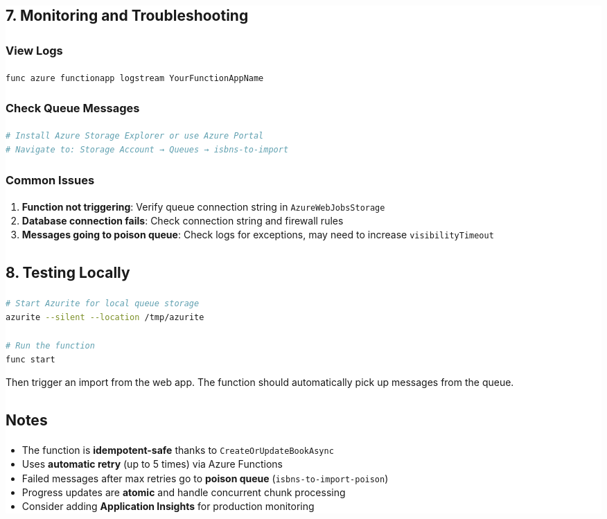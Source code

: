 ## 7. Monitoring and Troubleshooting

### View Logs
```bash
func azure functionapp logstream YourFunctionAppName
```

### Check Queue Messages
```bash
# Install Azure Storage Explorer or use Azure Portal
# Navigate to: Storage Account → Queues → isbns-to-import
```

### Common Issues

1. **Function not triggering**: Verify queue connection string in `AzureWebJobsStorage`
2. **Database connection fails**: Check connection string and firewall rules
3. **Messages going to poison queue**: Check logs for exceptions, may need to increase `visibilityTimeout`

## 8. Testing Locally

```bash
# Start Azurite for local queue storage
azurite --silent --location /tmp/azurite

# Run the function
func start
```

Then trigger an import from the web app. The function should automatically pick up messages from the queue.

## Notes

- The function is **idempotent-safe** thanks to `CreateOrUpdateBookAsync`
- Uses **automatic retry** (up to 5 times) via Azure Functions
- Failed messages after max retries go to **poison queue** (`isbns-to-import-poison`)
- Progress updates are **atomic** and handle concurrent chunk processing
- Consider adding **Application Insights** for production monitoring
